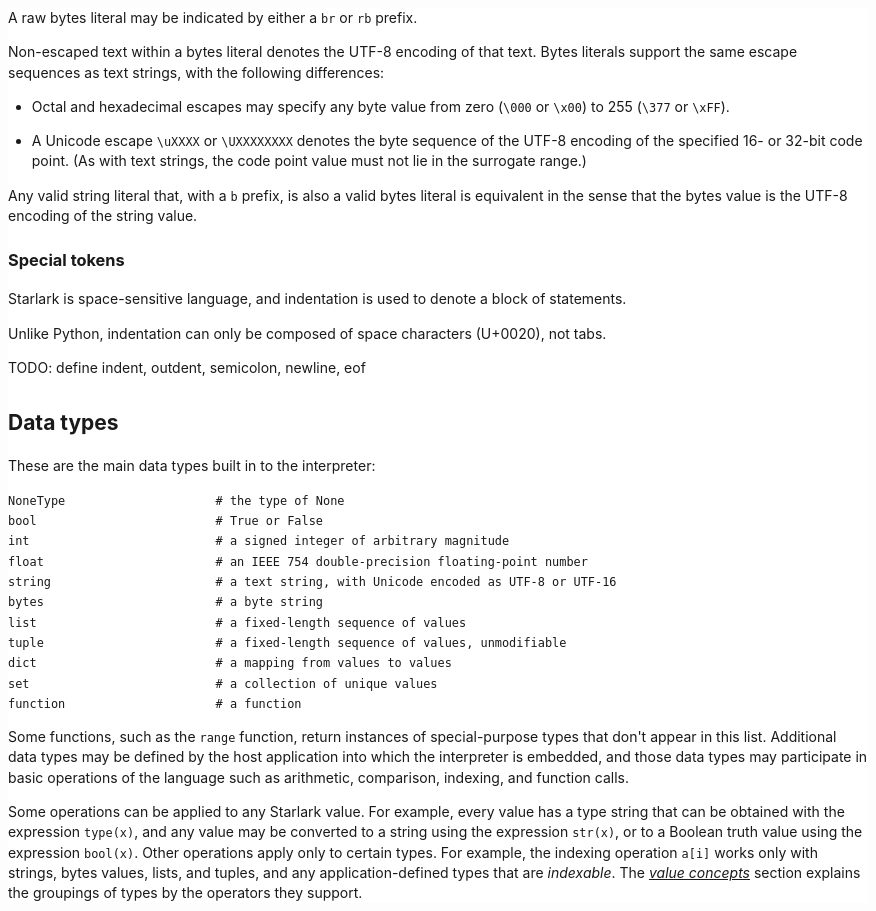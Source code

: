 A raw bytes literal may be indicated by either a `br` or `rb` prefix.

Non-escaped text within a bytes literal denotes the UTF-8 encoding of that text.
Bytes literals support the same escape sequences as text strings,
with the following differences:

- Octal and hexadecimal escapes may specify any byte value from
  zero (`\000` or `\x00`) to 255 (`\377` or `\xFF`).

- A Unicode escape `\uXXXX` or `\UXXXXXXXX` denotes the byte
  sequence of the UTF-8 encoding of the specified 16- or 32-bit code point.
  (As with text strings, the code point value must not lie in the surrogate range.)

Any valid string literal that, with a `b` prefix, is also a
valid bytes literal is equivalent in the sense that
the bytes value is the UTF-8 encoding of the string value.

### Special tokens

Starlark is space-sensitive language, and indentation is used to
denote a block of statements.

Unlike Python, indentation can only be composed of space characters (U+0020),
not tabs.

TODO: define indent, outdent, semicolon, newline, eof

## Data types

These are the main data types built in to the interpreter:

```text
NoneType                     # the type of None
bool                         # True or False
int                          # a signed integer of arbitrary magnitude
float                        # an IEEE 754 double-precision floating-point number
string                       # a text string, with Unicode encoded as UTF-8 or UTF-16
bytes                        # a byte string
list                         # a fixed-length sequence of values
tuple                        # a fixed-length sequence of values, unmodifiable
dict                         # a mapping from values to values
set                          # a collection of unique values 
function                     # a function
```

Some functions, such as the `range` function, return instances of
special-purpose types that don't appear in this list.
Additional data types may be defined by the host application into
which the interpreter is embedded, and those data types may
participate in basic operations of the language such as arithmetic,
comparison, indexing, and function calls.



Some operations can be applied to any Starlark value.  For example,
every value has a type string that can be obtained with the expression
`type(x)`, and any value may be converted to a string using the
expression `str(x)`, or to a Boolean truth value using the expression
`bool(x)`.  Other operations apply only to certain types.  For
example, the indexing operation `a[i]` works only with strings, bytes values, lists,
and tuples, and any application-defined types that are _indexable_.
The [_value concepts_](#value-concepts) section explains the groupings of
types by the operators they support.
